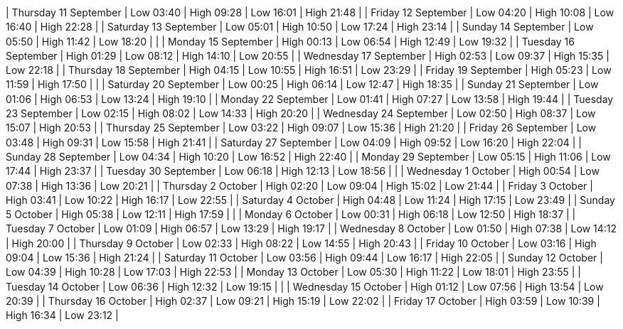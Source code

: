 | Thursday 11 September | Low 03:40 | High 09:28 | Low 16:01 | High 21:48 | 
| Friday 12 September | Low 04:20 | High 10:08 | Low 16:40 | High 22:28 | 
| Saturday 13 September | Low 05:01 | High 10:50 | Low 17:24 | High 23:14 | 
| Sunday 14 September | Low 05:50 | High 11:42 | Low 18:20 |  | 
| Monday 15 September | High 00:13 | Low 06:54 | High 12:49 | Low 19:32 | 
| Tuesday 16 September | High 01:29 | Low 08:12 | High 14:10 | Low 20:55 | 
| Wednesday 17 September | High 02:53 | Low 09:37 | High 15:35 | Low 22:18 | 
| Thursday 18 September | High 04:15 | Low 10:55 | High 16:51 | Low 23:29 | 
| Friday 19 September | High 05:23 | Low 11:59 | High 17:50 |  | 
| Saturday 20 September | Low 00:25 | High 06:14 | Low 12:47 | High 18:35 | 
| Sunday 21 September | Low 01:06 | High 06:53 | Low 13:24 | High 19:10 | 
| Monday 22 September | Low 01:41 | High 07:27 | Low 13:58 | High 19:44 | 
| Tuesday 23 September | Low 02:15 | High 08:02 | Low 14:33 | High 20:20 | 
| Wednesday 24 September | Low 02:50 | High 08:37 | Low 15:07 | High 20:53 | 
| Thursday 25 September | Low 03:22 | High 09:07 | Low 15:36 | High 21:20 | 
| Friday 26 September | Low 03:48 | High 09:31 | Low 15:58 | High 21:41 | 
| Saturday 27 September | Low 04:09 | High 09:52 | Low 16:20 | High 22:04 | 
| Sunday 28 September | Low 04:34 | High 10:20 | Low 16:52 | High 22:40 | 
| Monday 29 September | Low 05:15 | High 11:06 | Low 17:44 | High 23:37 | 
| Tuesday 30 September | Low 06:18 | High 12:13 | Low 18:56 |  | 
| Wednesday 1 October | High 00:54 | Low 07:38 | High 13:36 | Low 20:21 | 
| Thursday 2 October | High 02:20 | Low 09:04 | High 15:02 | Low 21:44 | 
| Friday 3 October | High 03:41 | Low 10:22 | High 16:17 | Low 22:55 | 
| Saturday 4 October | High 04:48 | Low 11:24 | High 17:15 | Low 23:49 | 
| Sunday 5 October | High 05:38 | Low 12:11 | High 17:59 |  | 
| Monday 6 October | Low 00:31 | High 06:18 | Low 12:50 | High 18:37 | 
| Tuesday 7 October | Low 01:09 | High 06:57 | Low 13:29 | High 19:17 | 
| Wednesday 8 October | Low 01:50 | High 07:38 | Low 14:12 | High 20:00 | 
| Thursday 9 October | Low 02:33 | High 08:22 | Low 14:55 | High 20:43 | 
| Friday 10 October | Low 03:16 | High 09:04 | Low 15:36 | High 21:24 | 
| Saturday 11 October | Low 03:56 | High 09:44 | Low 16:17 | High 22:05 | 
| Sunday 12 October | Low 04:39 | High 10:28 | Low 17:03 | High 22:53 | 
| Monday 13 October | Low 05:30 | High 11:22 | Low 18:01 | High 23:55 | 
| Tuesday 14 October | Low 06:36 | High 12:32 | Low 19:15 |  | 
| Wednesday 15 October | High 01:12 | Low 07:56 | High 13:54 | Low 20:39 | 
| Thursday 16 October | High 02:37 | Low 09:21 | High 15:19 | Low 22:02 | 
| Friday 17 October | High 03:59 | Low 10:39 | High 16:34 | Low 23:12 | 